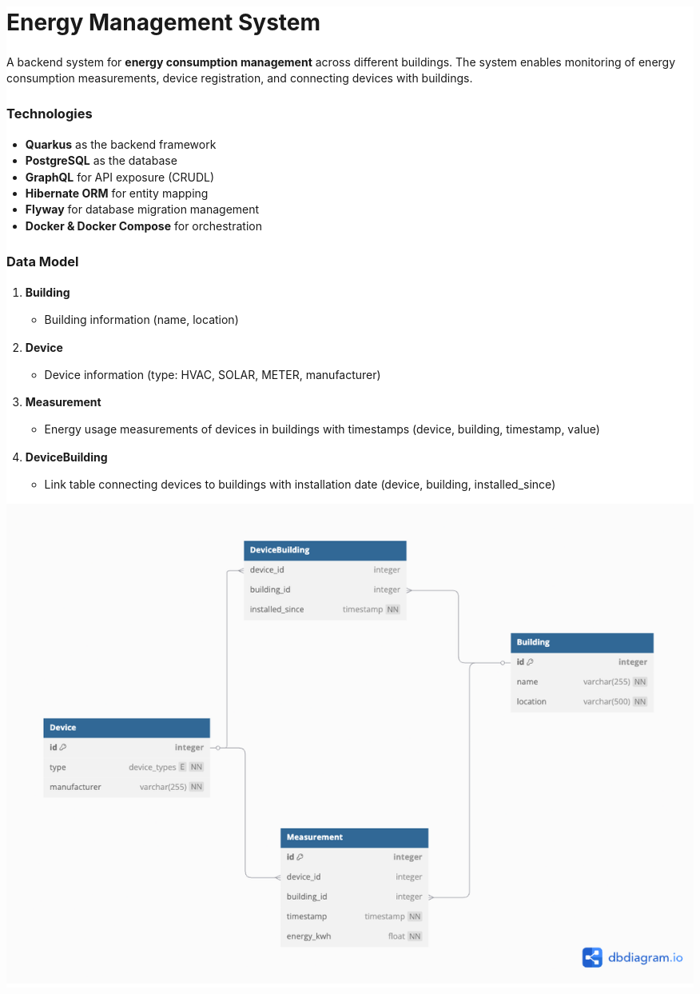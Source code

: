 # Energy Management System

A backend system for **energy consumption management** across different buildings. The system enables monitoring of energy consumption measurements, device registration, and connecting devices with buildings.

### Technologies

* **Quarkus** as the backend framework
* **PostgreSQL** as the database
* **GraphQL** for API exposure (CRUDL)
* **Hibernate ORM** for entity mapping
* **Flyway** for database migration management
* **Docker & Docker Compose** for orchestration

### Data Model

1. **Building**
    * Building information (name, location)

2. **Device**
    * Device information (type: HVAC, SOLAR, METER, manufacturer)

3. **Measurement**
    * Energy usage measurements of devices in buildings with timestamps  (device, building, timestamp, value)

4. **DeviceBuilding**
    * Link table connecting devices to buildings with installation date (device, building, installed_since)

![Energy Management System Data Model](db_energy.png)
